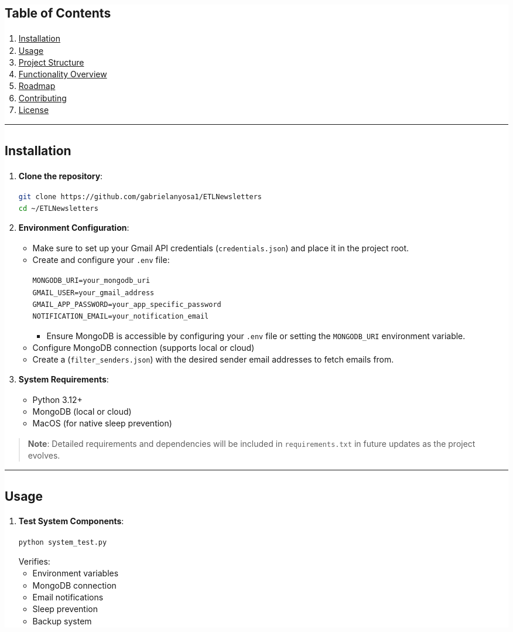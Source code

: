 
## Table of Contents

1. [Installation](#installation)
2. [Usage](#usage)
3. [Project Structure](#project-structure)
4. [Functionality Overview](#functionality-overview)
5. [Roadmap](#roadmap)
6. [Contributing](#contributing)
7. [License](#license)

---

## Installation

1. **Clone the repository**:
   ```bash
   git clone https://github.com/gabrielanyosa1/ETLNewsletters
   cd ~/ETLNewsletters
   ```

2. **Environment Configuration**:
   - Make sure to set up your Gmail API credentials (`credentials.json`) and place it in the project root.
   - Create and configure your `.env` file:
     ```env
     MONGODB_URI=your_mongodb_uri
     GMAIL_USER=your_gmail_address
     GMAIL_APP_PASSWORD=your_app_specific_password
     NOTIFICATION_EMAIL=your_notification_email
     ```
      - Ensure MongoDB is accessible by configuring your `.env` file or setting the `MONGODB_URI` environment variable.
   - Configure MongoDB connection (supports local or cloud)
   - Create a (`filter_senders.json`) with the desired sender email addresses to fetch emails from.

3. **System Requirements**:
   - Python 3.12+
   - MongoDB (local or cloud)
   - MacOS (for native sleep prevention)

> **Note**: Detailed requirements and dependencies will be included in `requirements.txt` in future updates as the project evolves.

---

## Usage

1. **Test System Components**:
   ```bash
   python system_test.py
   ```
   Verifies:
   - Environment variables
   - MongoDB connection
   - Email notifications
   - Sleep prevention
   - Backup system
